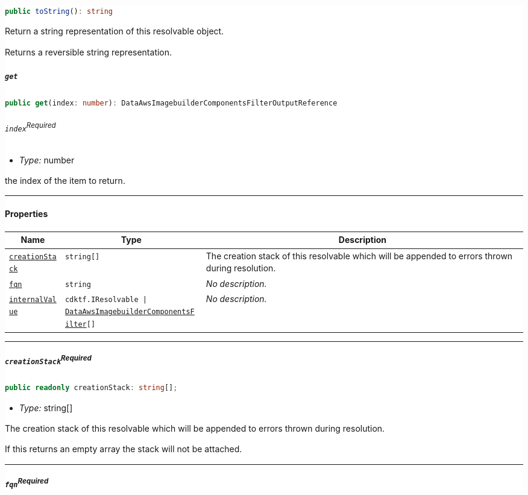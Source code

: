 ```typescript
public toString(): string
```

Return a string representation of this resolvable object.

Returns a reversible string representation.

##### `get` <a name="get" id="@cdktf/aws-cdk.dataAwsImagebuilderComponents.DataAwsImagebuilderComponentsFilterList.get"></a>

```typescript
public get(index: number): DataAwsImagebuilderComponentsFilterOutputReference
```

###### `index`<sup>Required</sup> <a name="index" id="@cdktf/aws-cdk.dataAwsImagebuilderComponents.DataAwsImagebuilderComponentsFilterList.get.parameter.index"></a>

- *Type:* number

the index of the item to return.

---


#### Properties <a name="Properties" id="Properties"></a>

| **Name** | **Type** | **Description** |
| --- | --- | --- |
| <code><a href="#@cdktf/aws-cdk.dataAwsImagebuilderComponents.DataAwsImagebuilderComponentsFilterList.property.creationStack">creationStack</a></code> | <code>string[]</code> | The creation stack of this resolvable which will be appended to errors thrown during resolution. |
| <code><a href="#@cdktf/aws-cdk.dataAwsImagebuilderComponents.DataAwsImagebuilderComponentsFilterList.property.fqn">fqn</a></code> | <code>string</code> | *No description.* |
| <code><a href="#@cdktf/aws-cdk.dataAwsImagebuilderComponents.DataAwsImagebuilderComponentsFilterList.property.internalValue">internalValue</a></code> | <code>cdktf.IResolvable \| <a href="#@cdktf/aws-cdk.dataAwsImagebuilderComponents.DataAwsImagebuilderComponentsFilter">DataAwsImagebuilderComponentsFilter</a>[]</code> | *No description.* |

---

##### `creationStack`<sup>Required</sup> <a name="creationStack" id="@cdktf/aws-cdk.dataAwsImagebuilderComponents.DataAwsImagebuilderComponentsFilterList.property.creationStack"></a>

```typescript
public readonly creationStack: string[];
```

- *Type:* string[]

The creation stack of this resolvable which will be appended to errors thrown during resolution.

If this returns an empty array the stack will not be attached.

---

##### `fqn`<sup>Required</sup> <a name="fqn" id="@cdktf/aws-cdk.dataAwsImagebuilderComponents.DataAwsImagebuilderComponentsFilterList.property.fqn"></a>
